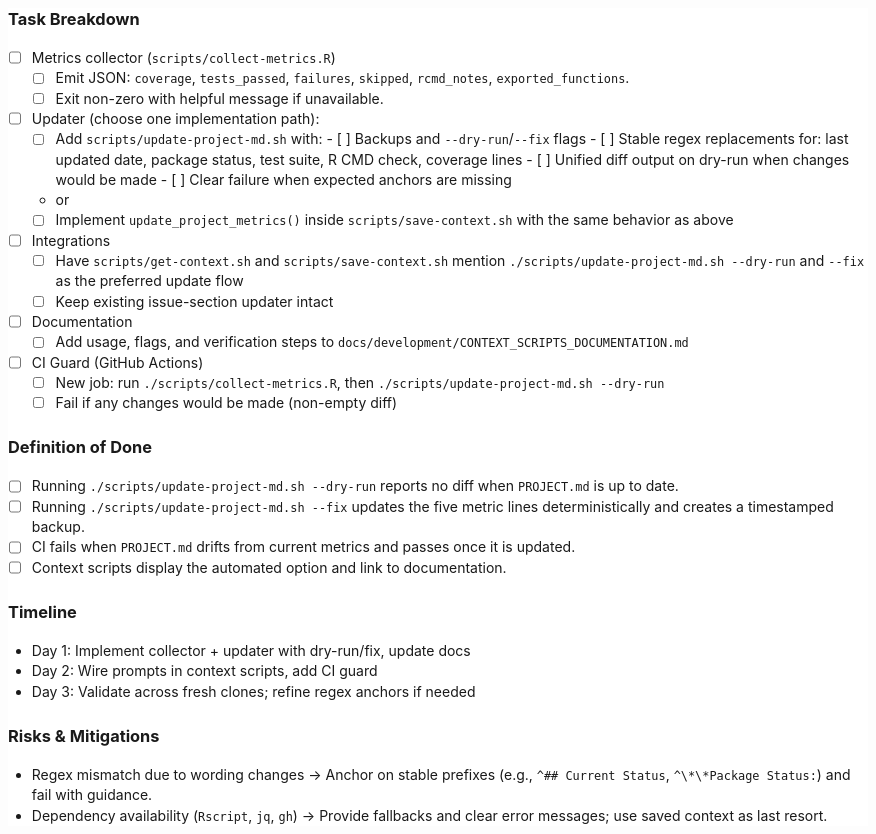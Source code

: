 ### Task Breakdown
- [ ] Metrics collector (`scripts/collect-metrics.R`)
  - [ ] Emit JSON: `coverage`, `tests_passed`, `failures`, `skipped`,
        `rcmd_notes`, `exported_functions`.
  - [ ] Exit non-zero with helpful message if unavailable.
- [ ] Updater (choose one implementation path):
  - [ ] Add `scripts/update-project-md.sh` with:
        - [ ] Backups and `--dry-run`/`--fix` flags
        - [ ] Stable regex replacements for:
              last updated date, package status, test suite, R CMD check,
              coverage lines
        - [ ] Unified diff output on dry-run when changes would be made
        - [ ] Clear failure when expected anchors are missing
  - or
  - [ ] Implement `update_project_metrics()` inside `scripts/save-context.sh`
        with the same behavior as above
- [ ] Integrations
  - [ ] Have `scripts/get-context.sh` and `scripts/save-context.sh` mention
        `./scripts/update-project-md.sh --dry-run` and `--fix` as the
        preferred update flow
  - [ ] Keep existing issue-section updater intact
- [ ] Documentation
  - [ ] Add usage, flags, and verification steps to
        `docs/development/CONTEXT_SCRIPTS_DOCUMENTATION.md`
- [ ] CI Guard (GitHub Actions)
  - [ ] New job: run `./scripts/collect-metrics.R`, then
        `./scripts/update-project-md.sh --dry-run`
  - [ ] Fail if any changes would be made (non-empty diff)

### Definition of Done
- [ ] Running `./scripts/update-project-md.sh --dry-run` reports no diff when
      `PROJECT.md` is up to date.
- [ ] Running `./scripts/update-project-md.sh --fix` updates the five metric
      lines deterministically and creates a timestamped backup.
- [ ] CI fails when `PROJECT.md` drifts from current metrics and passes once it
      is updated.
- [ ] Context scripts display the automated option and link to documentation.

### Timeline
- Day 1: Implement collector + updater with dry-run/fix, update docs
- Day 2: Wire prompts in context scripts, add CI guard
- Day 3: Validate across fresh clones; refine regex anchors if needed

### Risks & Mitigations
- Regex mismatch due to wording changes → Anchor on stable prefixes (e.g.,
  `^## Current Status`, `^\*\*Package Status:`) and fail with guidance.
- Dependency availability (`Rscript`, `jq`, `gh`) → Provide fallbacks and clear
  error messages; use saved context as last resort.